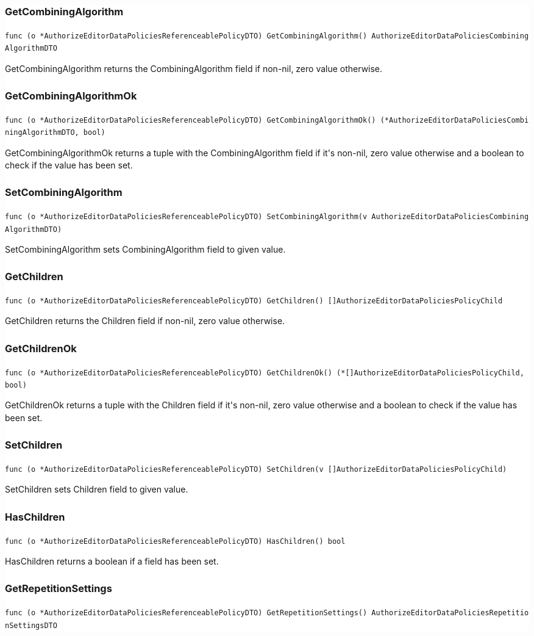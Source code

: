 ### GetCombiningAlgorithm

`func (o *AuthorizeEditorDataPoliciesReferenceablePolicyDTO) GetCombiningAlgorithm() AuthorizeEditorDataPoliciesCombiningAlgorithmDTO`

GetCombiningAlgorithm returns the CombiningAlgorithm field if non-nil, zero value otherwise.

### GetCombiningAlgorithmOk

`func (o *AuthorizeEditorDataPoliciesReferenceablePolicyDTO) GetCombiningAlgorithmOk() (*AuthorizeEditorDataPoliciesCombiningAlgorithmDTO, bool)`

GetCombiningAlgorithmOk returns a tuple with the CombiningAlgorithm field if it's non-nil, zero value otherwise
and a boolean to check if the value has been set.

### SetCombiningAlgorithm

`func (o *AuthorizeEditorDataPoliciesReferenceablePolicyDTO) SetCombiningAlgorithm(v AuthorizeEditorDataPoliciesCombiningAlgorithmDTO)`

SetCombiningAlgorithm sets CombiningAlgorithm field to given value.


### GetChildren

`func (o *AuthorizeEditorDataPoliciesReferenceablePolicyDTO) GetChildren() []AuthorizeEditorDataPoliciesPolicyChild`

GetChildren returns the Children field if non-nil, zero value otherwise.

### GetChildrenOk

`func (o *AuthorizeEditorDataPoliciesReferenceablePolicyDTO) GetChildrenOk() (*[]AuthorizeEditorDataPoliciesPolicyChild, bool)`

GetChildrenOk returns a tuple with the Children field if it's non-nil, zero value otherwise
and a boolean to check if the value has been set.

### SetChildren

`func (o *AuthorizeEditorDataPoliciesReferenceablePolicyDTO) SetChildren(v []AuthorizeEditorDataPoliciesPolicyChild)`

SetChildren sets Children field to given value.

### HasChildren

`func (o *AuthorizeEditorDataPoliciesReferenceablePolicyDTO) HasChildren() bool`

HasChildren returns a boolean if a field has been set.

### GetRepetitionSettings

`func (o *AuthorizeEditorDataPoliciesReferenceablePolicyDTO) GetRepetitionSettings() AuthorizeEditorDataPoliciesRepetitionSettingsDTO`
